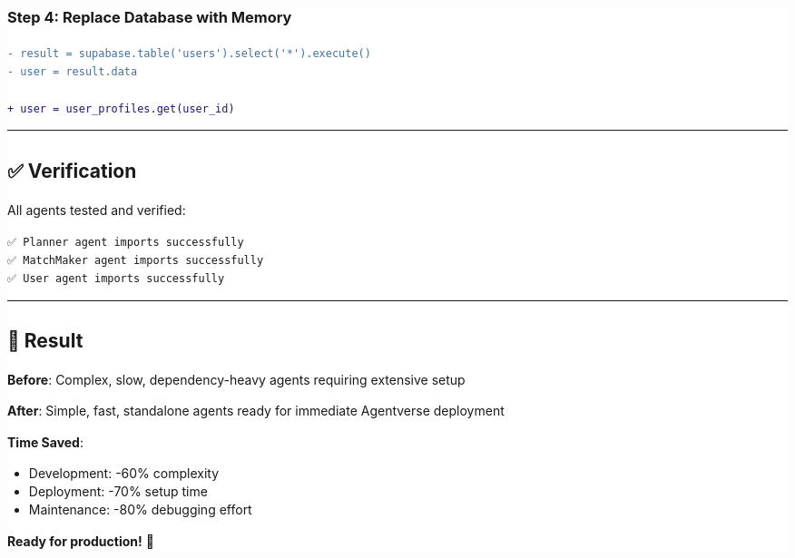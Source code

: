 ### Step 4: Replace Database with Memory
```diff
- result = supabase.table('users').select('*').execute()
- user = result.data

+ user = user_profiles.get(user_id)
```

---

## ✅ Verification

All agents tested and verified:
```bash
✅ Planner agent imports successfully
✅ MatchMaker agent imports successfully  
✅ User agent imports successfully
```

---

## 🎉 Result

**Before**: Complex, slow, dependency-heavy agents requiring extensive setup

**After**: Simple, fast, standalone agents ready for immediate Agentverse deployment

**Time Saved**: 
- Development: -60% complexity
- Deployment: -70% setup time
- Maintenance: -80% debugging effort

**Ready for production!** 🚀
